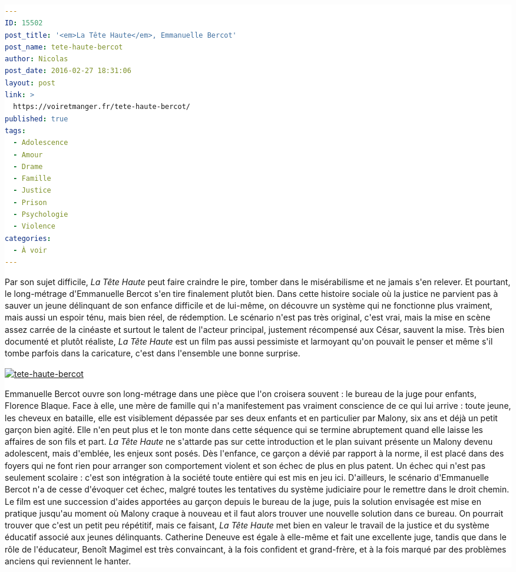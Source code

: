 ```yaml
---
ID: 15502
post_title: '<em>La Tête Haute</em>, Emmanuelle Bercot'
post_name: tete-haute-bercot
author: Nicolas
post_date: 2016-02-27 18:31:06
layout: post
link: >
  https://voiretmanger.fr/tete-haute-bercot/
published: true
tags:
  - Adolescence
  - Amour
  - Drame
  - Famille
  - Justice
  - Prison
  - Psychologie
  - Violence
categories:
  - À voir
---
```

Par son sujet difficile, *La Tête Haute* peut faire craindre le pire, tomber dans le misérabilisme et ne jamais s'en relever. Et pourtant, le long-métrage d'Emmanuelle Bercot s'en tire finalement plutôt bien. Dans cette histoire sociale où la justice ne parvient pas à sauver un jeune délinquant de son enfance difficile et de lui-même, on découvre un système qui ne fonctionne plus vraiment, mais aussi un espoir ténu, mais bien réel, de rédemption. Le scénario n'est pas très original, c'est vrai, mais la mise en scène assez carrée de la cinéaste et surtout le talent de l'acteur principal, justement récompensé aux César, sauvent la mise. Très bien documenté et plutôt réaliste, *La Tête Haute* est un film pas aussi pessimiste et larmoyant qu'on pouvait le penser et même s'il tombe parfois dans la caricature, c'est dans l'ensemble une bonne surprise. 

<a href="http://www.allocine.fr/film/fichefilm_gen_cfilm=224999.html" rel="attachment wp-att-15504"><img src="https://voiretmanger.fr/wp-content/uploads/2016/02/tete-haute-bercot.jpg" alt="tete-haute-bercot" width="2500" height="3391" class="aligncenter size-full wp-image-15504" /></a>

Emmanuelle Bercot ouvre son long-métrage dans une pièce que l'on croisera souvent : le bureau de la juge pour enfants, Florence Blaque. Face à elle, une mère de famille qui n'a manifestement pas vraiment conscience de ce qui lui arrive : toute jeune, les cheveux en bataille, elle est visiblement dépassée par ses deux enfants et en particulier par Malony, six ans et déjà un petit garçon bien agité. Elle n'en peut plus et le ton monte dans cette séquence qui se termine abruptement quand elle laisse les affaires de son fils et part. *La Tête Haute* ne s'attarde pas sur cette introduction et le plan suivant présente un Malony devenu adolescent, mais d'emblée, les enjeux sont posés. Dès l'enfance, ce garçon a dévié par rapport à la norme, il est placé dans des foyers qui ne font rien pour arranger son comportement violent et son échec de plus en plus patent. Un échec qui n'est pas seulement scolaire : c'est son intégration à la société toute entière qui est mis en jeu ici. D'ailleurs, le scénario d'Emmanuelle Bercot n'a de cesse d'évoquer cet échec, malgré toutes les tentatives du système judiciaire pour le remettre dans le droit chemin. Le film est une succession d'aides apportées au garçon depuis le bureau de la juge, puis la solution envisagée est mise en pratique jusqu'au moment où Malony craque à nouveau et il faut alors trouver une nouvelle solution dans ce bureau. On pourrait trouver que c'est un petit peu répétitif, mais ce faisant, *La Tête Haute* met bien en valeur le travail de la justice et du système éducatif associé aux jeunes délinquants. Catherine Deneuve est égale à elle-même et fait une excellente juge, tandis que dans le rôle de l'éducateur, Benoît Magimel est très convaincant, à la fois confident et grand-frère, et à la fois marqué par des problèmes anciens qui reviennent le hanter.
